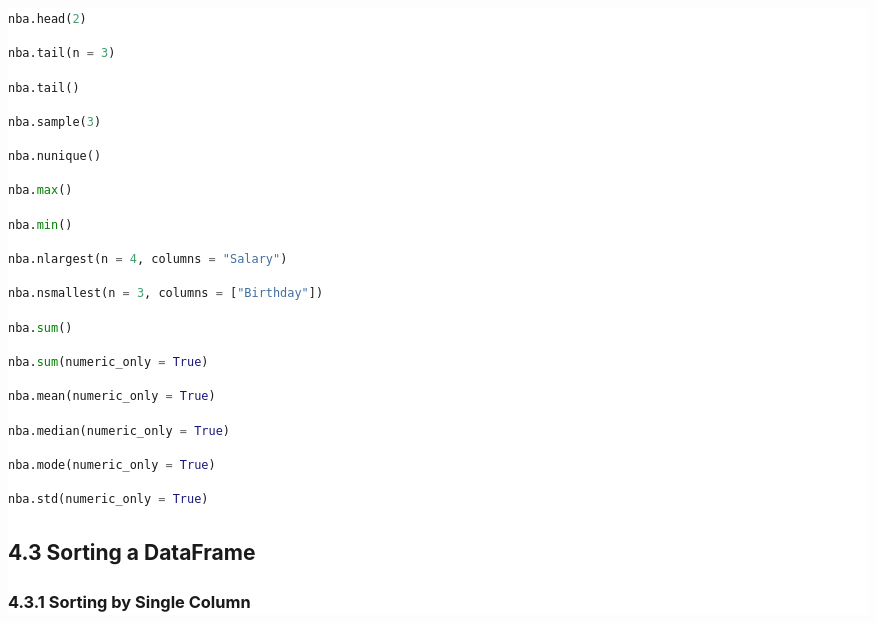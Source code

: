 ```python
nba.head(2)
```

```python
nba.tail(n = 3)
```

```python
nba.tail()
```

```python
nba.sample(3)
```

```python
nba.nunique()
```

```python
nba.max()
```

```python
nba.min()
```

```python
nba.nlargest(n = 4, columns = "Salary")
```

```python
nba.nsmallest(n = 3, columns = ["Birthday"])
```

```python
nba.sum()
```

```python
nba.sum(numeric_only = True)
```

```python
nba.mean(numeric_only = True)
```

```python
nba.median(numeric_only = True)
```

```python
nba.mode(numeric_only = True)
```

```python
nba.std(numeric_only = True)
```

## 4.3 Sorting a DataFrame


### 4.3.1 Sorting by Single Column

